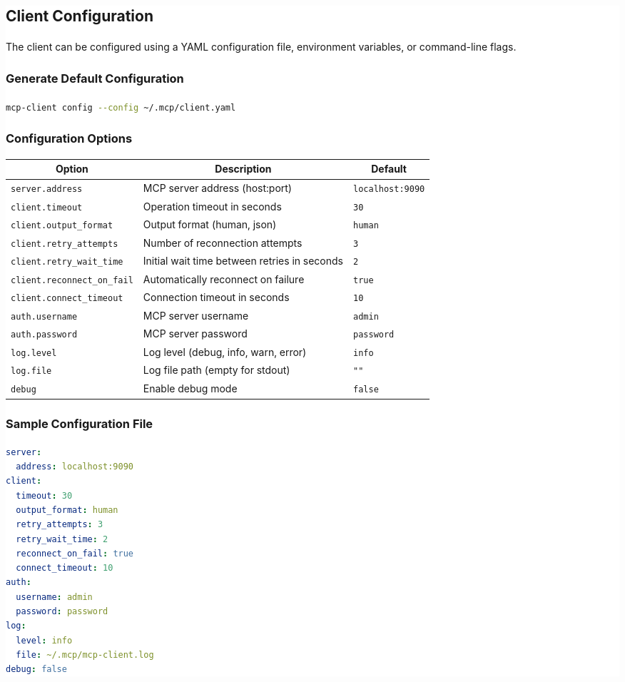 ## Client Configuration

The client can be configured using a YAML configuration file, environment variables, or command-line flags.

### Generate Default Configuration

```bash
mcp-client config --config ~/.mcp/client.yaml
```

### Configuration Options

| Option | Description | Default |
|--------|-------------|---------|
| `server.address` | MCP server address (host:port) | `localhost:9090` |
| `client.timeout` | Operation timeout in seconds | `30` |
| `client.output_format` | Output format (human, json) | `human` |
| `client.retry_attempts` | Number of reconnection attempts | `3` |
| `client.retry_wait_time` | Initial wait time between retries in seconds | `2` |
| `client.reconnect_on_fail` | Automatically reconnect on failure | `true` |
| `client.connect_timeout` | Connection timeout in seconds | `10` |
| `auth.username` | MCP server username | `admin` |
| `auth.password` | MCP server password | `password` |
| `log.level` | Log level (debug, info, warn, error) | `info` |
| `log.file` | Log file path (empty for stdout) | `""` |
| `debug` | Enable debug mode | `false` |

### Sample Configuration File

```yaml
server:
  address: localhost:9090
client:
  timeout: 30
  output_format: human
  retry_attempts: 3
  retry_wait_time: 2
  reconnect_on_fail: true
  connect_timeout: 10
auth:
  username: admin
  password: password
log:
  level: info
  file: ~/.mcp/mcp-client.log
debug: false
```
